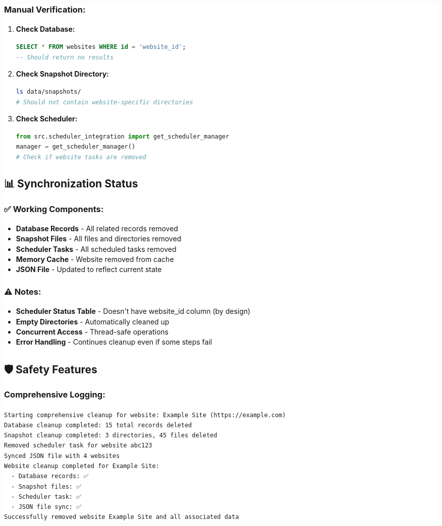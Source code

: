 ### **Manual Verification:**

1. **Check Database:**
   ```sql
   SELECT * FROM websites WHERE id = 'website_id';
   -- Should return no results
   ```

2. **Check Snapshot Directory:**
   ```bash
   ls data/snapshots/
   # Should not contain website-specific directories
   ```

3. **Check Scheduler:**
   ```python
   from src.scheduler_integration import get_scheduler_manager
   manager = get_scheduler_manager()
   # Check if website tasks are removed
   ```

## 📊 **Synchronization Status**

### **✅ Working Components:**

- **Database Records** - All related records removed
- **Snapshot Files** - All files and directories removed
- **Scheduler Tasks** - All scheduled tasks removed
- **Memory Cache** - Website removed from cache
- **JSON File** - Updated to reflect current state

### **⚠️ Notes:**

- **Scheduler Status Table** - Doesn't have website_id column (by design)
- **Empty Directories** - Automatically cleaned up
- **Concurrent Access** - Thread-safe operations
- **Error Handling** - Continues cleanup even if some steps fail

## 🛡️ **Safety Features**

### **Comprehensive Logging:**
```
Starting comprehensive cleanup for website: Example Site (https://example.com)
Database cleanup completed: 15 total records deleted
Snapshot cleanup completed: 3 directories, 45 files deleted
Removed scheduler task for website abc123
Synced JSON file with 4 websites
Website cleanup completed for Example Site:
  - Database records: ✅
  - Snapshot files: ✅
  - Scheduler task: ✅
  - JSON file sync: ✅
Successfully removed website Example Site and all associated data
```
